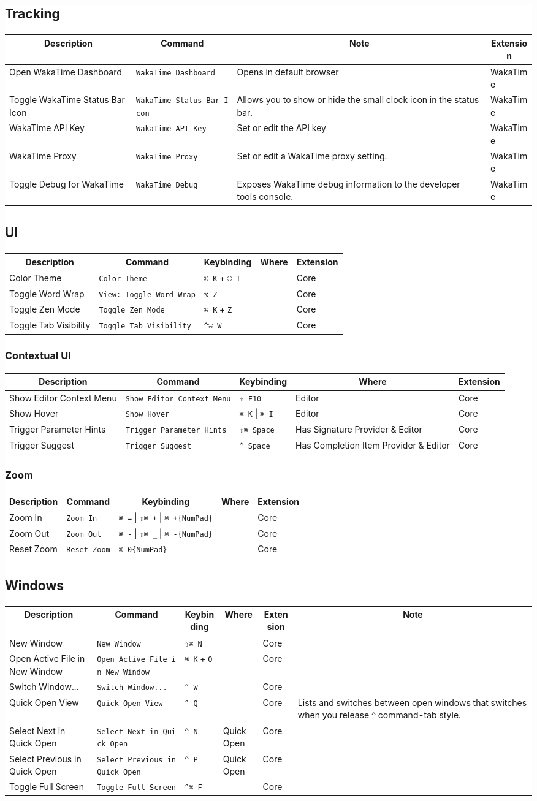 ## Tracking

| Description                     | Command                    | Note                                                               | Extension |
| ------------------------------- | -------------------------- | ------------------------------------------------------------------ | --------- |
| Open WakaTime Dashboard         | `WakaTime Dashboard`       | Opens in default browser                                           | WakaTime  |
| Toggle WakaTime Status Bar Icon | `WakaTime Status Bar Icon` | Allows you to show or hide the small clock icon in the status bar. | WakaTime  |
| WakaTime API Key                | `WakaTime API Key`         | Set or edit the API key                                            | WakaTime  |
| WakaTime Proxy                  | `WakaTime Proxy`           | Set or edit a WakaTime proxy setting.                              | WakaTime  |
| Toggle Debug for WakaTime       | `WakaTime Debug`           | Exposes WakaTime debug information to the developer tools console. | WakaTime  |

## UI

| Description      | Command                  | Keybinding    | Where | Extension |
| ---------------- | ------------------------ | ------------- | ----- | --------- |
| Color Theme      | `Color Theme`            | `⌘ K` + `⌘ T` |       | Core      |
| Toggle Word Wrap | `View: Toggle Word Wrap` | `⌥ Z`         |       | Core      |
| Toggle Zen Mode  | `Toggle Zen Mode`        | `⌘ K` + `Z`   |       | Core      |
| Toggle Tab Visibility      | `Toggle Tab Visibility`      | `^⌘ W`        |       | Core      |

### Contextual UI

| Description | Command | Keybinding | Where | Extension |
| ----------- | ------- | ---------- | ----- | --------- |
| Show Editor Context Menu | `Show Editor Context Menu` | `⇧ F10`        | Editor             | Core      |
| Show Hover               | `Show Hover`               | `⌘ K` \| `⌘ I` | Editor             | Core      |
| Trigger Parameter Hints | `Trigger Parameter Hints` | `⇧⌘ Space` | Has Signature Provider & Editor | Core |
| Trigger Suggest | `Trigger Suggest` | `^ Space` | Has Completion Item Provider & Editor | Core |

### Zoom

| Description | Command      | Keybinding                       | Where | Extension |
| ----------- | ------------ | -------------------------------- | ----- | --------- |
| Zoom In     | `Zoom In`    | `⌘ =` \| `⇧⌘ +` \| `⌘ +{NumPad}` |       | Core      |
| Zoom Out    | `Zoom Out`   | `⌘ -` \| `⇧⌘ _` \| `⌘ -{NumPad}` |       | Core      |
| Reset Zoom  | `Reset Zoom` | `⌘ 0{NumPad}`                    |       | Core      |

## Windows

| Description                    | Command                          | Keybinding      | Where      | Extension | Note                                                         |
| ------------------------------ | -------------------------------- | --------------- | ---------- | --------- | ------------------------------------------------------------ |
| New Window                     | `New Window`                     | `⇧⌘ N`          |            | Core      |                                                              |
| Open Active File in New Window | `Open Active File in New Window` | `⌘ K` + `O`     |            | Core      |                                                              |
| Switch Window...               | `Switch Window...`               | `^ W`           |            | Core      |                                                              |
| Quick Open View                | `Quick Open View`                | `^ Q`           |            | Core      | Lists and switches between open windows that switches when you release `^` command-tab style. |
| Select Next in Quick Open      | `Select Next in Quick Open`      | `^ N`           | Quick Open | Core      |                                                              |
| Select Previous in Quick Open  | `Select Previous in Quick Open`  | `^ P`           | Quick Open | Core      |                                                              |
| Toggle Full Screen             | `Toggle Full Screen`             | `^⌘ F`          |            | Core      |                                                              |